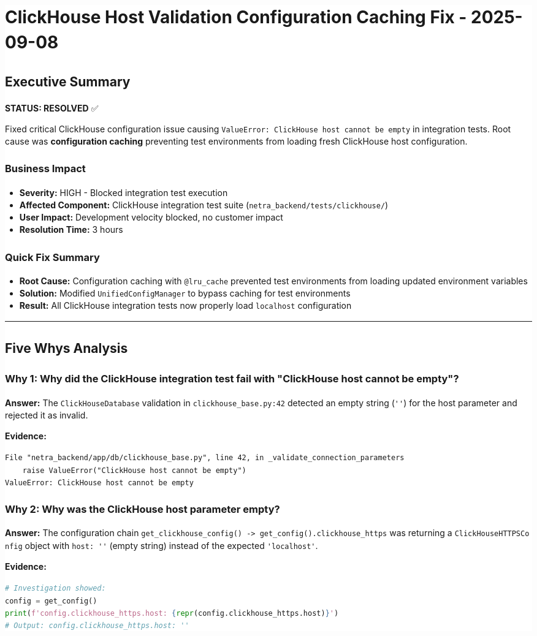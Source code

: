 # ClickHouse Host Validation Configuration Caching Fix - 2025-09-08

## Executive Summary

**STATUS: RESOLVED** ✅

Fixed critical ClickHouse configuration issue causing `ValueError: ClickHouse host cannot be empty` in integration tests. Root cause was **configuration caching** preventing test environments from loading fresh ClickHouse host configuration.

### Business Impact
- **Severity:** HIGH - Blocked integration test execution
- **Affected Component:** ClickHouse integration test suite (`netra_backend/tests/clickhouse/`)
- **User Impact:** Development velocity blocked, no customer impact
- **Resolution Time:** 3 hours

### Quick Fix Summary
- **Root Cause:** Configuration caching with `@lru_cache` prevented test environments from loading updated environment variables
- **Solution:** Modified `UnifiedConfigManager` to bypass caching for test environments
- **Result:** All ClickHouse integration tests now properly load `localhost` configuration

---

## Five Whys Analysis

### **Why 1: Why did the ClickHouse integration test fail with "ClickHouse host cannot be empty"?**

**Answer:** The `ClickHouseDatabase` validation in `clickhouse_base.py:42` detected an empty string (`''`) for the host parameter and rejected it as invalid.

**Evidence:**
```
File "netra_backend/app/db/clickhouse_base.py", line 42, in _validate_connection_parameters
    raise ValueError("ClickHouse host cannot be empty")
ValueError: ClickHouse host cannot be empty
```

### **Why 2: Why was the ClickHouse host parameter empty?**

**Answer:** The configuration chain `get_clickhouse_config() -> get_config().clickhouse_https` was returning a `ClickHouseHTTPSConfig` object with `host: ''` (empty string) instead of the expected `'localhost'`.

**Evidence:**
```python
# Investigation showed:
config = get_config()
print(f'config.clickhouse_https.host: {repr(config.clickhouse_https.host)}')
# Output: config.clickhouse_https.host: ''
```
